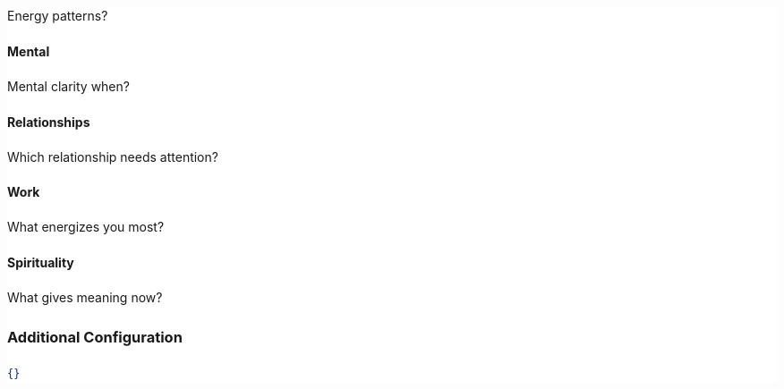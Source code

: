 Energy patterns?

#### Mental

Mental clarity when?

#### Relationships

Which relationship needs attention?

#### Work

What energizes you most?

#### Spirituality

What gives meaning now?

### Additional Configuration

```json
{}
```


